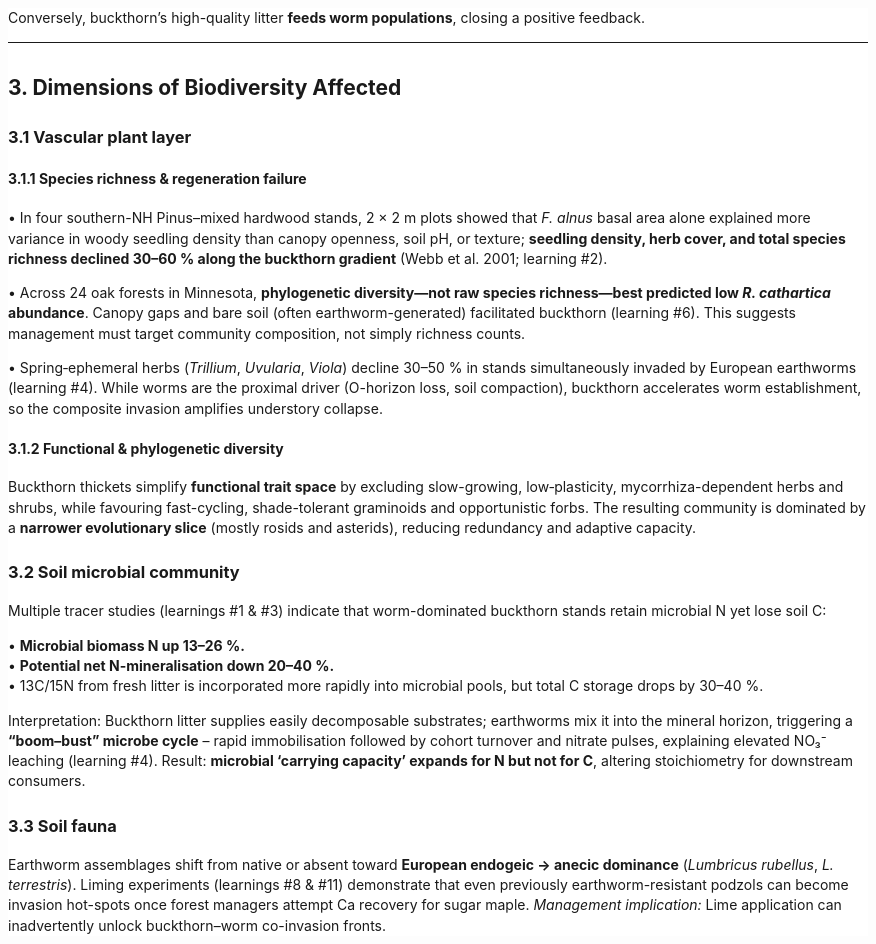 Conversely, buckthorn’s high-quality litter **feeds worm populations**, closing a positive feedback.

---

## 3. Dimensions of Biodiversity Affected
### 3.1 Vascular plant layer
#### 3.1.1 Species richness & regeneration failure
• In four southern-NH Pinus–mixed hardwood stands, 2 × 2 m plots showed that *F. alnus* basal area alone explained more variance in woody seedling density than canopy openness, soil pH, or texture; **seedling density, herb cover, and total species richness declined 30–60 % along the buckthorn gradient** (Webb et al. 2001; learning #2).

• Across 24 oak forests in Minnesota, **phylogenetic diversity—not raw species richness—best predicted low *R. cathartica* abundance**. Canopy gaps and bare soil (often earthworm-generated) facilitated buckthorn (learning #6). This suggests management must target community composition, not simply richness counts.

• Spring‐ephemeral herbs (*Trillium*, *Uvularia*, *Viola*) decline 30–50 % in stands simultaneously invaded by European earthworms (learning #4). While worms are the proximal driver (O-horizon loss, soil compaction), buckthorn accelerates worm establishment, so the composite invasion amplifies understory collapse.

#### 3.1.2 Functional & phylogenetic diversity
Buckthorn thickets simplify **functional trait space** by excluding slow-growing, low‐plasticity, mycorrhiza-dependent herbs and shrubs, while favouring fast-cycling, shade-tolerant graminoids and opportunistic forbs. The resulting community is dominated by a **narrower evolutionary slice** (mostly rosids and asterids), reducing redundancy and adaptive capacity.

### 3.2 Soil microbial community
Multiple tracer studies (learnings #1 & #3) indicate that worm-dominated buckthorn stands retain microbial N yet lose soil C:

• **Microbial biomass N up 13–26 %.**  
• **Potential net N-mineralisation down 20–40 %.**  
• 13C/15N from fresh litter is incorporated more rapidly into microbial pools, but total C storage drops by 30–40 %.

Interpretation: Buckthorn litter supplies easily decomposable substrates; earthworms mix it into the mineral horizon, triggering a **“boom–bust” microbe cycle** – rapid immobilisation followed by cohort turnover and nitrate pulses, explaining elevated NO₃⁻ leaching (learning #4). Result: **microbial ‘carrying capacity’ expands for N but not for C**, altering stoichiometry for downstream consumers.

### 3.3 Soil fauna
Earthworm assemblages shift from native or absent toward **European endogeic → anecic dominance** (*Lumbricus rubellus*, *L. terrestris*). Liming experiments (learnings #8 & #11) demonstrate that even previously earthworm-resistant podzols can become invasion hot-spots once forest managers attempt Ca recovery for sugar maple. *Management implication:* Lime application can inadvertently unlock buckthorn–worm co-invasion fronts.
